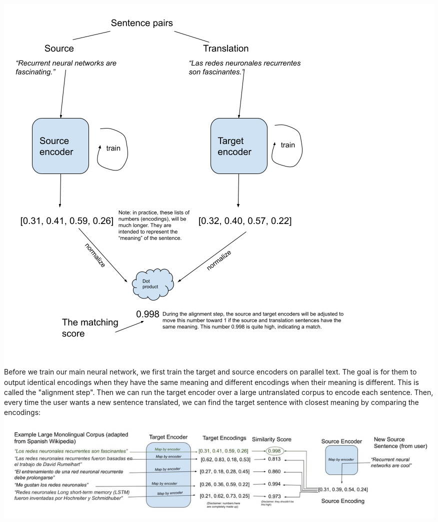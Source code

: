 ![](./training-translation-memory.png)

Before we train our main neural network, we first train the target and source encoders on parallel text. The goal is for them to output identical encodings when they have the same meaning and different encodings when their meaning is different. This is called the "alignment step". Then we can run the target encoder over a large untranslated corpus to encode each sentence. Then, every time the user wants a new sentence translated, we can find the target sentence with closest meaning by comparing the encodings:

![](./monolingual-translation-memory.jpg)
